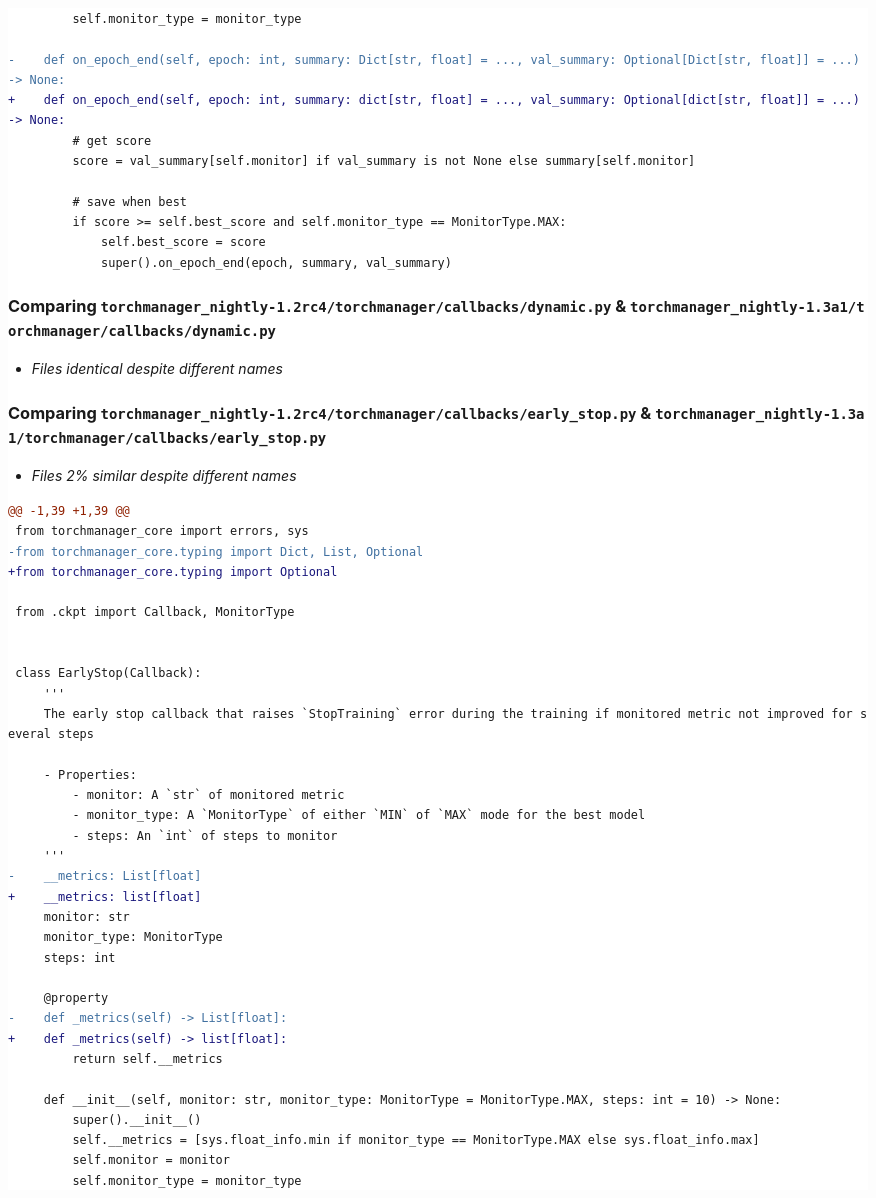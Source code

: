 ```diff
         self.monitor_type = monitor_type
 
-    def on_epoch_end(self, epoch: int, summary: Dict[str, float] = ..., val_summary: Optional[Dict[str, float]] = ...) -> None:
+    def on_epoch_end(self, epoch: int, summary: dict[str, float] = ..., val_summary: Optional[dict[str, float]] = ...) -> None:
         # get score
         score = val_summary[self.monitor] if val_summary is not None else summary[self.monitor]
 
         # save when best
         if score >= self.best_score and self.monitor_type == MonitorType.MAX:
             self.best_score = score
             super().on_epoch_end(epoch, summary, val_summary)
```

### Comparing `torchmanager_nightly-1.2rc4/torchmanager/callbacks/dynamic.py` & `torchmanager_nightly-1.3a1/torchmanager/callbacks/dynamic.py`

 * *Files identical despite different names*

### Comparing `torchmanager_nightly-1.2rc4/torchmanager/callbacks/early_stop.py` & `torchmanager_nightly-1.3a1/torchmanager/callbacks/early_stop.py`

 * *Files 2% similar despite different names*

```diff
@@ -1,39 +1,39 @@
 from torchmanager_core import errors, sys
-from torchmanager_core.typing import Dict, List, Optional
+from torchmanager_core.typing import Optional
 
 from .ckpt import Callback, MonitorType
 
 
 class EarlyStop(Callback):
     '''
     The early stop callback that raises `StopTraining` error during the training if monitored metric not improved for several steps
 
     - Properties:
         - monitor: A `str` of monitored metric
         - monitor_type: A `MonitorType` of either `MIN` of `MAX` mode for the best model
         - steps: An `int` of steps to monitor
     '''
-    __metrics: List[float]
+    __metrics: list[float]
     monitor: str
     monitor_type: MonitorType
     steps: int
 
     @property
-    def _metrics(self) -> List[float]:
+    def _metrics(self) -> list[float]:
         return self.__metrics
 
     def __init__(self, monitor: str, monitor_type: MonitorType = MonitorType.MAX, steps: int = 10) -> None:
         super().__init__()
         self.__metrics = [sys.float_info.min if monitor_type == MonitorType.MAX else sys.float_info.max]
         self.monitor = monitor
         self.monitor_type = monitor_type
```